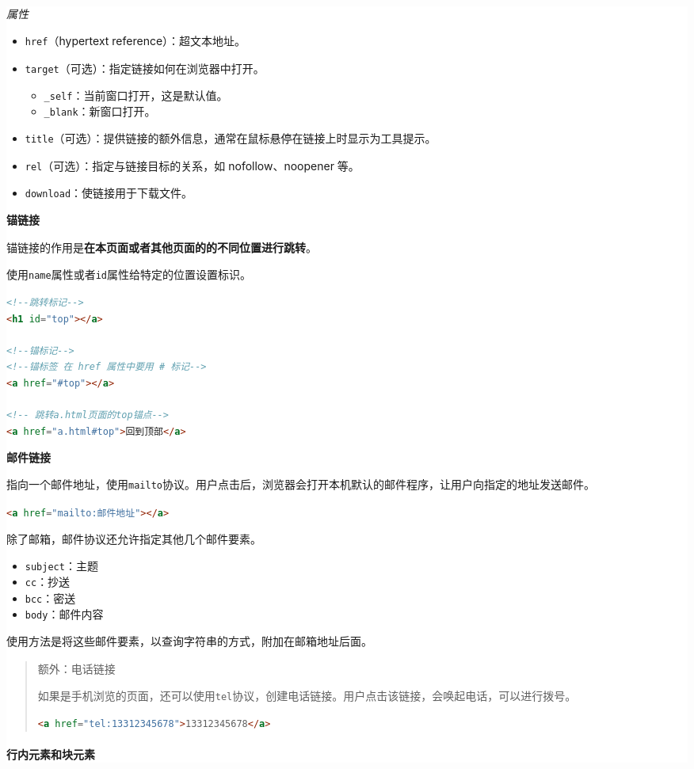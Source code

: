 *属性*

- `href`（hypertext reference）：超文本地址。
- `target`（可选）：指定链接如何在浏览器中打开。
  - `_self`：当前窗口打开，这是默认值。
  - `_blank`：新窗口打开。

- `title`（可选）：提供链接的额外信息，通常在鼠标悬停在链接上时显示为工具提示。
- `rel`（可选）：指定与链接目标的关系，如 nofollow、noopener 等。
- `download`：使链接用于下载文件。



**锚链接**

锚链接的作用是**在本页面或者其他页面的的不同位置进行跳转**。

使用`name`属性或者`id`属性给特定的位置设置标识。

```html
<!--跳转标记-->
<h1 id="top"></a>

<!--锚标记-->
<!--锚标签 在 href 属性中要用 # 标记-->
<a href="#top"></a>

<!-- 跳转a.html页面的top锚点-->
<a href="a.html#top">回到顶部</a>
```



**邮件链接**

指向一个邮件地址，使用`mailto`协议。用户点击后，浏览器会打开本机默认的邮件程序，让用户向指定的地址发送邮件。

```html
<a href="mailto:邮件地址"></a>
```

除了邮箱，邮件协议还允许指定其他几个邮件要素。

- `subject`：主题
- `cc`：抄送
- `bcc`：密送
- `body`：邮件内容

使用方法是将这些邮件要素，以查询字符串的方式，附加在邮箱地址后面。

> 额外：电话链接
>
> 如果是手机浏览的页面，还可以使用`tel`协议，创建电话链接。用户点击该链接，会唤起电话，可以进行拨号。
>
> ```html
> <a href="tel:13312345678">13312345678</a>
> ```



#### 行内元素和块元素
